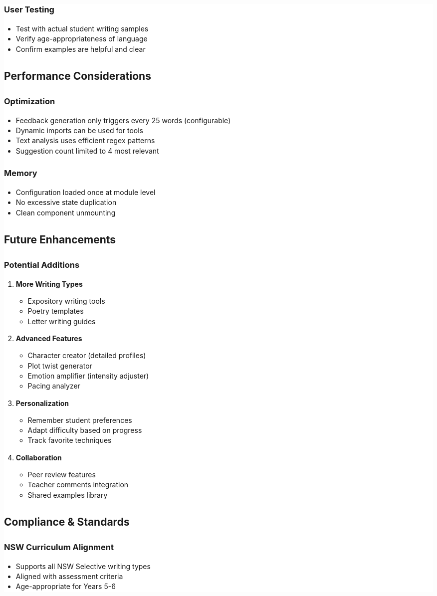 ### User Testing
- Test with actual student writing samples
- Verify age-appropriateness of language
- Confirm examples are helpful and clear

## Performance Considerations

### Optimization
- Feedback generation only triggers every 25 words (configurable)
- Dynamic imports can be used for tools
- Text analysis uses efficient regex patterns
- Suggestion count limited to 4 most relevant

### Memory
- Configuration loaded once at module level
- No excessive state duplication
- Clean component unmounting

## Future Enhancements

### Potential Additions
1. **More Writing Types**
   - Expository writing tools
   - Poetry templates
   - Letter writing guides

2. **Advanced Features**
   - Character creator (detailed profiles)
   - Plot twist generator
   - Emotion amplifier (intensity adjuster)
   - Pacing analyzer

3. **Personalization**
   - Remember student preferences
   - Adapt difficulty based on progress
   - Track favorite techniques

4. **Collaboration**
   - Peer review features
   - Teacher comments integration
   - Shared examples library

## Compliance & Standards

### NSW Curriculum Alignment
- Supports all NSW Selective writing types
- Aligned with assessment criteria
- Age-appropriate for Years 5-6
